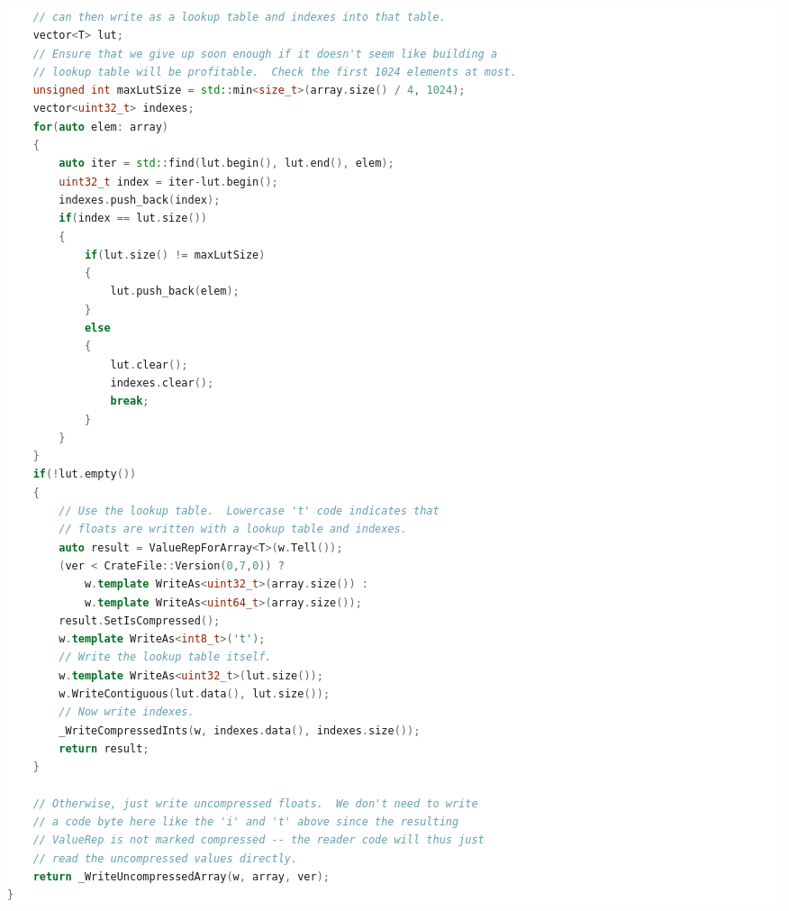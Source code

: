 ```c++
    // can then write as a lookup table and indexes into that table.
    vector<T> lut;
    // Ensure that we give up soon enough if it doesn't seem like building a
    // lookup table will be profitable.  Check the first 1024 elements at most.
    unsigned int maxLutSize = std::min<size_t>(array.size() / 4, 1024);
    vector<uint32_t> indexes;
    for(auto elem: array)
    {
        auto iter = std::find(lut.begin(), lut.end(), elem);
        uint32_t index = iter-lut.begin();
        indexes.push_back(index);
        if(index == lut.size())
        {
            if(lut.size() != maxLutSize)
            {
                lut.push_back(elem);
            }
            else
            {
                lut.clear();
                indexes.clear();
                break;
            }
        }
    }
    if(!lut.empty())
    {
        // Use the lookup table.  Lowercase 't' code indicates that
        // floats are written with a lookup table and indexes.
        auto result = ValueRepForArray<T>(w.Tell());
        (ver < CrateFile::Version(0,7,0)) ?
            w.template WriteAs<uint32_t>(array.size()) :
            w.template WriteAs<uint64_t>(array.size());
        result.SetIsCompressed();
        w.template WriteAs<int8_t>('t');
        // Write the lookup table itself.
        w.template WriteAs<uint32_t>(lut.size());
        w.WriteContiguous(lut.data(), lut.size());
        // Now write indexes.
        _WriteCompressedInts(w, indexes.data(), indexes.size());
        return result;
    }

    // Otherwise, just write uncompressed floats.  We don't need to write
    // a code byte here like the 'i' and 't' above since the resulting 
    // ValueRep is not marked compressed -- the reader code will thus just
    // read the uncompressed values directly.
    return _WriteUncompressedArray(w, array, ver);
}
```
